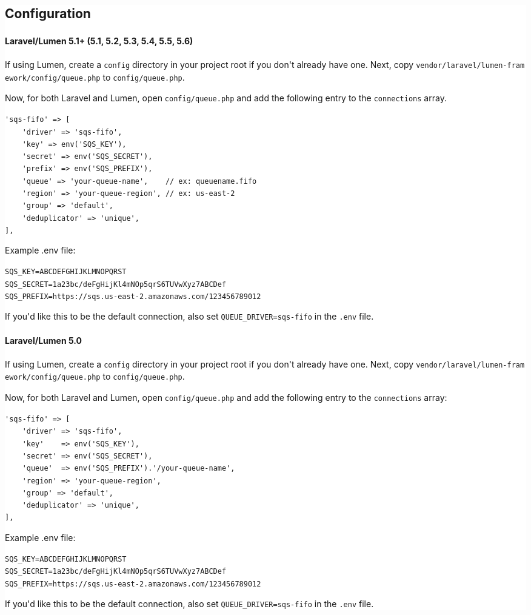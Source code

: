 ## Configuration

#### Laravel/Lumen 5.1+ (5.1, 5.2, 5.3, 5.4, 5.5, 5.6)

If using Lumen, create a `config` directory in your project root if you don't already have one. Next, copy `vendor/laravel/lumen-framework/config/queue.php` to `config/queue.php`.

Now, for both Laravel and Lumen, open `config/queue.php` and add the following entry to the `connections` array.

    'sqs-fifo' => [
        'driver' => 'sqs-fifo',
        'key' => env('SQS_KEY'),
        'secret' => env('SQS_SECRET'),
        'prefix' => env('SQS_PREFIX'),
        'queue' => 'your-queue-name',    // ex: queuename.fifo
        'region' => 'your-queue-region', // ex: us-east-2
        'group' => 'default',
        'deduplicator' => 'unique',
    ],

Example .env file:

    SQS_KEY=ABCDEFGHIJKLMNOPQRST
    SQS_SECRET=1a23bc/deFgHijKl4mNOp5qrS6TUVwXyz7ABCDef
    SQS_PREFIX=https://sqs.us-east-2.amazonaws.com/123456789012

If you'd like this to be the default connection, also set `QUEUE_DRIVER=sqs-fifo` in the `.env` file.

#### Laravel/Lumen 5.0

If using Lumen, create a `config` directory in your project root if you don't already have one. Next, copy `vendor/laravel/lumen-framework/config/queue.php` to `config/queue.php`.

Now, for both Laravel and Lumen, open `config/queue.php` and add the following entry to the `connections` array:

    'sqs-fifo' => [
        'driver' => 'sqs-fifo',
        'key'    => env('SQS_KEY'),
        'secret' => env('SQS_SECRET'),
        'queue'  => env('SQS_PREFIX').'/your-queue-name',
        'region' => 'your-queue-region',
        'group' => 'default',
        'deduplicator' => 'unique',
    ],

Example .env file:

    SQS_KEY=ABCDEFGHIJKLMNOPQRST
    SQS_SECRET=1a23bc/deFgHijKl4mNOp5qrS6TUVwXyz7ABCDef
    SQS_PREFIX=https://sqs.us-east-2.amazonaws.com/123456789012

If you'd like this to be the default connection, also set `QUEUE_DRIVER=sqs-fifo` in the `.env` file.
